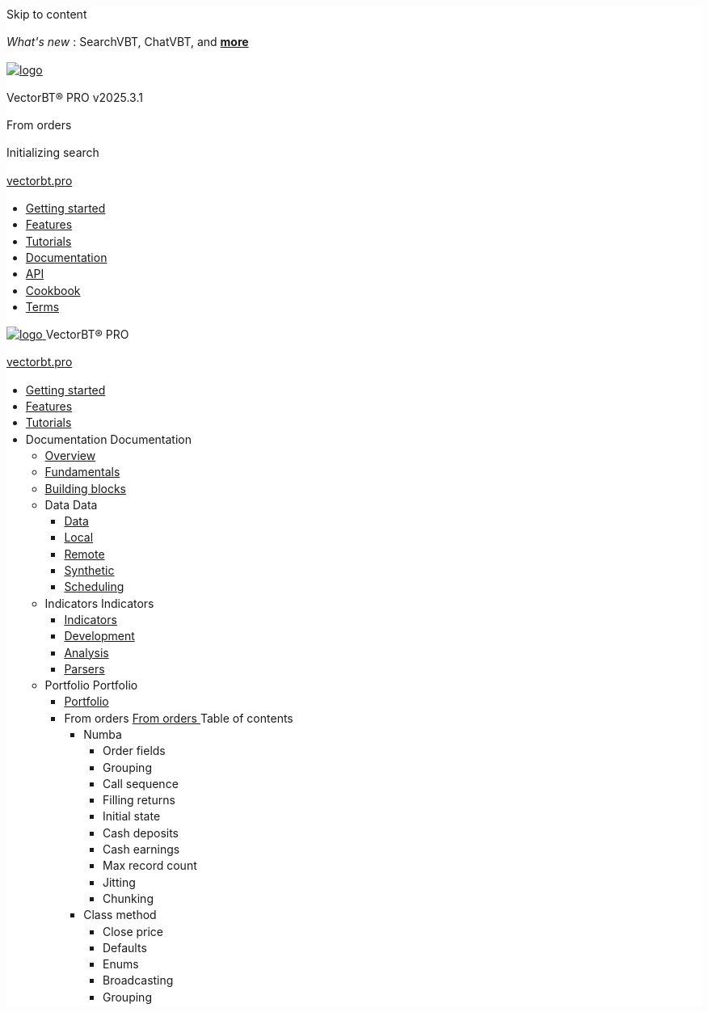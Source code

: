 Skip to content 

_What's new_ : SearchVBT, ChatVBT, and [**more**](https://vectorbt.pro/pvt_7a467f6b/features)

[ ![logo](../../../assets/logo/logo.svg) ](../../.. "VectorBT® PRO")

VectorBT® PRO  v2025.3.1 

From orders 

[ ](javascript:void\(0\) "Share")

Initializing search 




[ vectorbt.pro  ](https://github.com/polakowo/vectorbt.pro "Go to repository")

  * [ Getting started ](../../..)
  * [ Features ](../../../features/overview/)
  * [ Tutorials ](../../../tutorials/overview/)
  * [ Documentation ](../../overview/)
  * [ API ](../../../api/)
  * [ Cookbook ](../../../cookbook/overview/)
  * [ Terms ](../../../terms/terms-of-use/)



[ ![logo](../../../assets/logo/logo.svg) ](../../.. "VectorBT® PRO") VectorBT® PRO 

[ vectorbt.pro  ](https://github.com/polakowo/vectorbt.pro "Go to repository")

  * [ Getting started  ](../../..)
  * [ Features  ](../../../features/overview/)
  * [ Tutorials  ](../../../tutorials/overview/)
  * Documentation  Documentation 
    * [ Overview  ](../../overview/)
    * [ Fundamentals  ](../../fundamentals/)
    * [ Building blocks  ](../../building-blocks/)
    * Data  Data 
      * [ Data  ](../../data/)
      * [ Local  ](../../data/local/)
      * [ Remote  ](../../data/remote/)
      * [ Synthetic  ](../../data/synthetic/)
      * [ Scheduling  ](../../data/scheduling/)
    * Indicators  Indicators 
      * [ Indicators  ](../../indicators/)
      * [ Development  ](../../indicators/development/)
      * [ Analysis  ](../../indicators/analysis/)
      * [ Parsers  ](../../indicators/parsers/)
    * Portfolio  Portfolio 
      * [ Portfolio  ](../)
      * From orders  [ From orders  ](./) Table of contents 
        * Numba 
          * Order fields 
          * Grouping 
          * Call sequence 
          * Filling returns 
          * Initial state 
          * Cash deposits 
          * Cash earnings 
          * Max record count 
          * Jitting 
          * Chunking 
        * Class method 
          * Close price 
          * Defaults 
          * Enums 
          * Broadcasting 
          * Grouping 